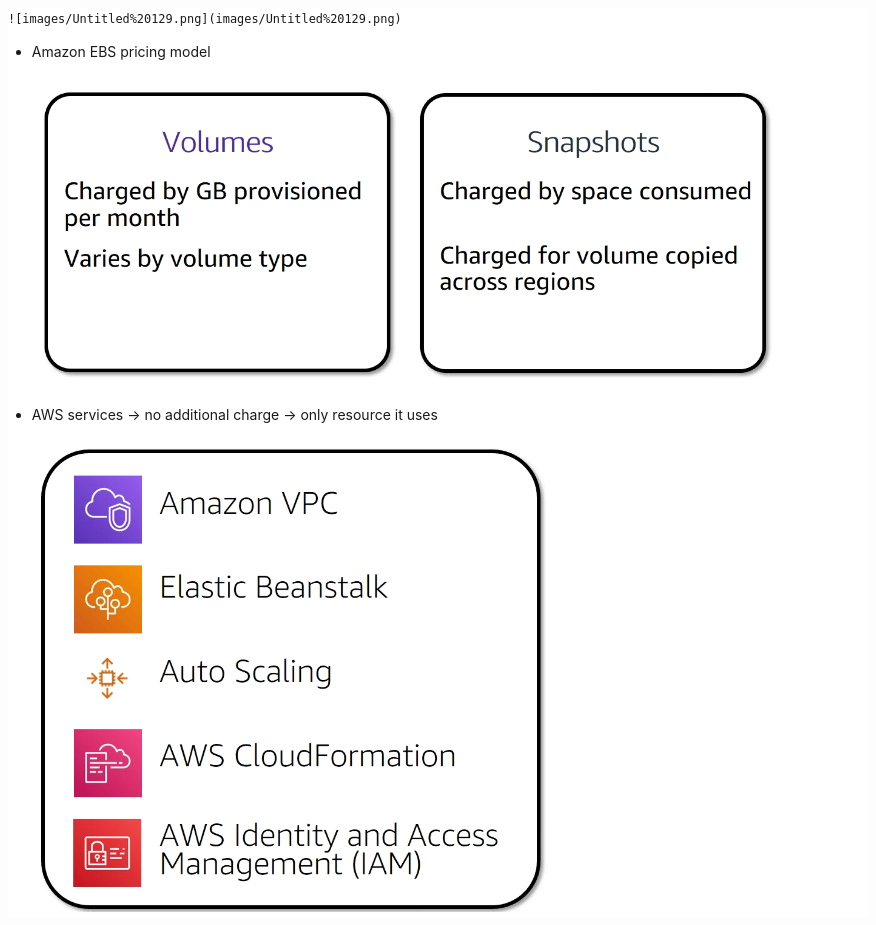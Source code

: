     ![images/Untitled%20129.png](images/Untitled%20129.png)

- Amazon EBS pricing model

    ![images/Untitled%20130.png](images/Untitled%20130.png)

- AWS services → no additional charge → only resource it uses

    ![images/Untitled%20131.png](images/Untitled%20131.png)
